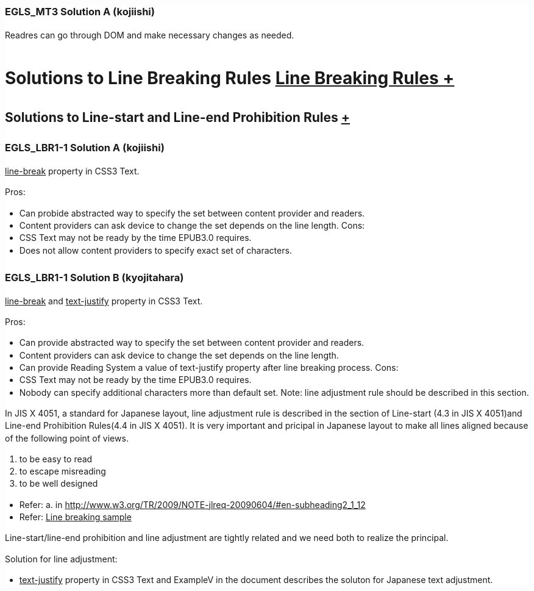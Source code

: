 ### EGLS\_MT3 Solution A (kojiishi) ###

Readres can go through DOM and make necessary changes as needed.

# Solutions to Line Breaking Rules [Line Breaking Rules +](http://code.google.com/p/epub-revision/wiki/EGLS_requirement_list#Line_Breaking_Rules) #
## Solutions to Line-start and Line-end Prohibition Rules [+](http://code.google.com/p/epub-revision/wiki/EGLS_requirement_list#Line-start_and_Line-end_Prohibition_Rules) ##

### EGLS\_LBR1-1 Solution A (kojiishi) ###

[line-break](http://dev.w3.org/csswg/css3-text/#line-break) property in CSS3 Text.

Pros:
  * Can probide abstracted way to specify the set between content provider and readers.
  * Content providers can ask device to change the set depends on the line length.
Cons:
  * CSS Text may not be ready by the time EPUB3.0 requires.
  * Does not allow content providers to specify exact set of characters.

### EGLS\_LBR1-1 Solution B (kyojitahara) ###

[line-break](http://dev.w3.org/csswg/css3-text/#line-break) and [text-justify](http://dev.w3.org/csswg/css3-text/#text-justify) property in CSS3 Text.

Pros:
  * Can provide abstracted way to specify the set between content provider and readers.
  * Content providers can ask device to change the set depends on the line length.
  * Can provide Reading System a value of text-justify property after line breaking process.
Cons:
  * CSS Text may not be ready by the time EPUB3.0 requires.
  * Nobody can specify additional characters more than default set.
Note: line adjustment rule should be described in this section.

In JIS X 4051, a standard for Japanese layout, line adjustment rule is described in the section of Line-start (4.3 in JIS X 4051)and Line-end Prohibition Rules(4.4 in JIS X 4051). It is very important and pricipal in Japanese layout to make all lines aligned because of the following point of views.

  1. to be easy to read
  1. to escape misreading
  1. to be well designed
  * Refer: a. in http://www.w3.org/TR/2009/NOTE-jlreq-20090604/#en-subheading2_1_12
  * Refer: [Line breaking sample](http://epub-revision.googlecode.com/files/line-breaking-sample.pdf)

Line-start/line-end prohibition and line adjustment are tightly related and we need both to realize the principal.

Solution for line adjustment:
  * [text-justify](http://dev.w3.org/csswg/css3-text/#text-justify) property in CSS3 Text and ExampleⅤ in the document describes the soluton for Japanese text adjustment.
